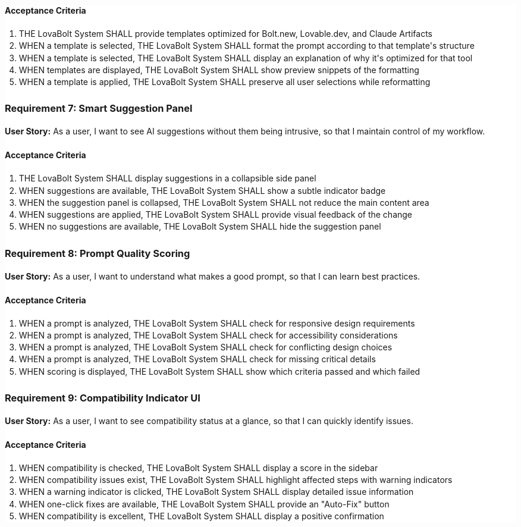 #### Acceptance Criteria

1. THE LovaBolt System SHALL provide templates optimized for Bolt.new, Lovable.dev, and Claude Artifacts
2. WHEN a template is selected, THE LovaBolt System SHALL format the prompt according to that template's structure
3. WHEN a template is selected, THE LovaBolt System SHALL display an explanation of why it's optimized for that tool
4. WHEN templates are displayed, THE LovaBolt System SHALL show preview snippets of the formatting
5. WHEN a template is applied, THE LovaBolt System SHALL preserve all user selections while reformatting

### Requirement 7: Smart Suggestion Panel

**User Story:** As a user, I want to see AI suggestions without them being intrusive, so that I maintain control of my workflow.

#### Acceptance Criteria

1. THE LovaBolt System SHALL display suggestions in a collapsible side panel
2. WHEN suggestions are available, THE LovaBolt System SHALL show a subtle indicator badge
3. WHEN the suggestion panel is collapsed, THE LovaBolt System SHALL not reduce the main content area
4. WHEN suggestions are applied, THE LovaBolt System SHALL provide visual feedback of the change
5. WHEN no suggestions are available, THE LovaBolt System SHALL hide the suggestion panel

### Requirement 8: Prompt Quality Scoring

**User Story:** As a user, I want to understand what makes a good prompt, so that I can learn best practices.

#### Acceptance Criteria

1. WHEN a prompt is analyzed, THE LovaBolt System SHALL check for responsive design requirements
2. WHEN a prompt is analyzed, THE LovaBolt System SHALL check for accessibility considerations
3. WHEN a prompt is analyzed, THE LovaBolt System SHALL check for conflicting design choices
4. WHEN a prompt is analyzed, THE LovaBolt System SHALL check for missing critical details
5. WHEN scoring is displayed, THE LovaBolt System SHALL show which criteria passed and which failed

### Requirement 9: Compatibility Indicator UI

**User Story:** As a user, I want to see compatibility status at a glance, so that I can quickly identify issues.

#### Acceptance Criteria

1. WHEN compatibility is checked, THE LovaBolt System SHALL display a score in the sidebar
2. WHEN compatibility issues exist, THE LovaBolt System SHALL highlight affected steps with warning indicators
3. WHEN a warning indicator is clicked, THE LovaBolt System SHALL display detailed issue information
4. WHEN one-click fixes are available, THE LovaBolt System SHALL provide an "Auto-Fix" button
5. WHEN compatibility is excellent, THE LovaBolt System SHALL display a positive confirmation
